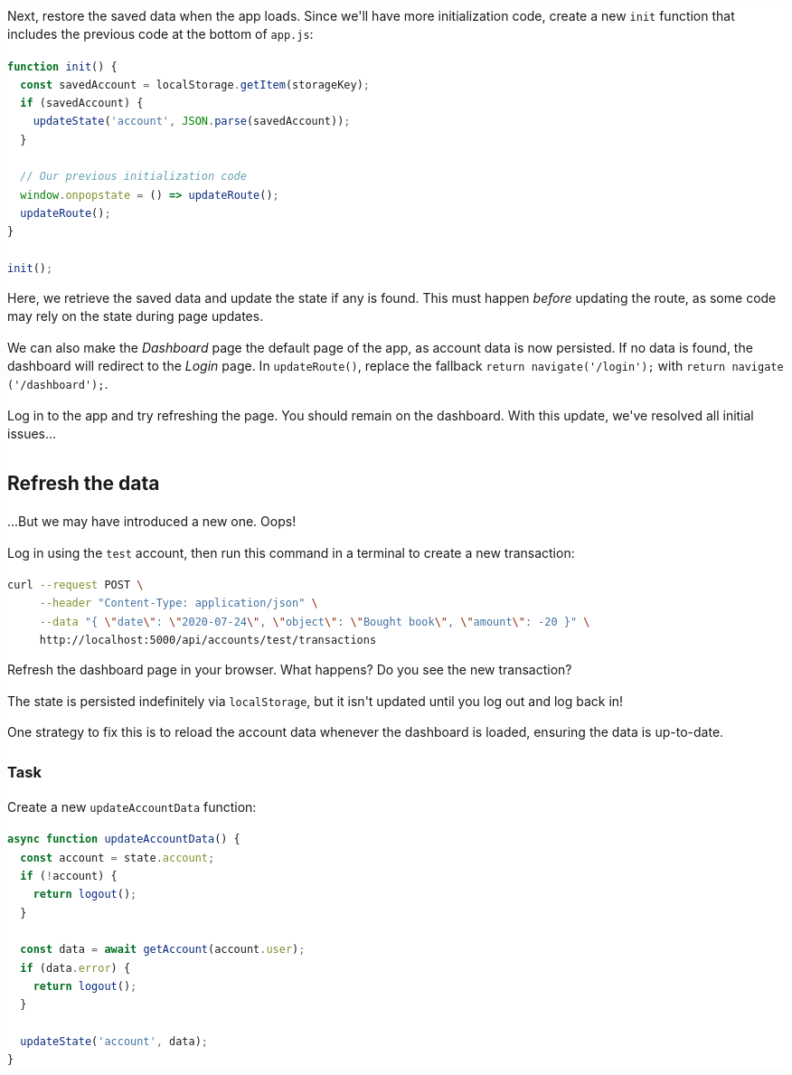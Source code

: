 Next, restore the saved data when the app loads. Since we'll have more initialization code, create a new `init` function that includes the previous code at the bottom of `app.js`:

```js
function init() {
  const savedAccount = localStorage.getItem(storageKey);
  if (savedAccount) {
    updateState('account', JSON.parse(savedAccount));
  }

  // Our previous initialization code
  window.onpopstate = () => updateRoute();
  updateRoute();
}

init();
```

Here, we retrieve the saved data and update the state if any is found. This must happen *before* updating the route, as some code may rely on the state during page updates.

We can also make the *Dashboard* page the default page of the app, as account data is now persisted. If no data is found, the dashboard will redirect to the *Login* page. In `updateRoute()`, replace the fallback `return navigate('/login');` with `return navigate('/dashboard');`.

Log in to the app and try refreshing the page. You should remain on the dashboard. With this update, we've resolved all initial issues...

## Refresh the data

...But we may have introduced a new one. Oops!

Log in using the `test` account, then run this command in a terminal to create a new transaction:

```sh
curl --request POST \
     --header "Content-Type: application/json" \
     --data "{ \"date\": \"2020-07-24\", \"object\": \"Bought book\", \"amount\": -20 }" \
     http://localhost:5000/api/accounts/test/transactions
```

Refresh the dashboard page in your browser. What happens? Do you see the new transaction?

The state is persisted indefinitely via `localStorage`, but it isn't updated until you log out and log back in!

One strategy to fix this is to reload the account data whenever the dashboard is loaded, ensuring the data is up-to-date.

### Task

Create a new `updateAccountData` function:

```js
async function updateAccountData() {
  const account = state.account;
  if (!account) {
    return logout();
  }

  const data = await getAccount(account.user);
  if (data.error) {
    return logout();
  }

  updateState('account', data);
}
```
